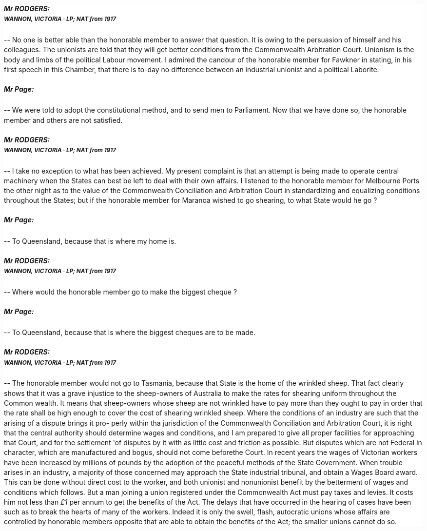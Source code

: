 ##### Mr RODGERS:<br><small class="text-muted">WANNON, VICTORIA &middot; LP; NAT from 1917</small>

-- No one is better able than the honorable member to answer that question. It is owing to the persuasion of himself and his colleagues. The unionists are told that they will get better conditions from the Commonwealth Arbitration Court. Unionism is the body and limbs of the political Labour movement. I admired the candour of the honorable member for Fawkner in stating, in his first speech in this Chamber, that there is to-day no difference between an industrial unionist and a political Laborite. 

##### Mr Page:

-- We were told to adopt the constitutional method, and to send men to Parliament. Now that we have done so, the honorable member and others are not satisfied. 

##### Mr RODGERS:<br><small class="text-muted">WANNON, VICTORIA &middot; LP; NAT from 1917</small>

-- I take no exception  to what has been achieved. My present complaint is that an attempt is being made to operate central machinery when the States can best be left to deal with their own affairs. I listened to the honorable member for Melbourne Ports the other night as to the value of the Commonwealth Conciliation and Arbitration Court in standardizing and equalizing conditions throughout the States; but if the honorable member for Maranoa wished to go shearing, to what State would he go ? 

##### Mr Page:

-- To Queensland, because that is where my home is. 

##### Mr RODGERS:<br><small class="text-muted">WANNON, VICTORIA &middot; LP; NAT from 1917</small>

-- Where would the honorable member go to make the biggest cheque ? 

##### Mr Page:

-- To Queensland, because that is where the biggest cheques are to be made. 

##### Mr RODGERS:<br><small class="text-muted">WANNON, VICTORIA &middot; LP; NAT from 1917</small>

-- The honorable member would not go to Tasmania, because that State is the home of the wrinkled sheep. That fact clearly shows that it was a grave injustice to the sheep-owners of Australia to make the rates for shearing uniform throughout the Common wealth. It means that sheep-owners whose sheep are not wrinkled have to pay more than they ought to pay in order that the rate shall be high enough to cover the cost of shearing wrinkled sheep. Where the conditions of an industry are such that the arising of a dispute brings it pro-  perly  within tha jurisdiction of the  Commonwealth  Conciliation and Arbitration Court, it is right that the central authority should determine wages and conditions, and I am prepared to give all proper facilities for approaching that Court, and for the settlement 'of disputes by it with as little cost and friction as possible. But disputes which are not Federal in character, which are manufactured and bogus, should not come beforethe Court. In recent years the wages of Victorian workers have been increased by millions of pounds by the adoption of the peaceful methods of the State Government. When trouble arises in an industry, a majority of those concerned may approach the State industrial tribunal, and obtain a Wages Board award. This can be done without direct cost to the worker, and both unionist and nonunionist benefit by the betterment of wages and conditions which follows. But a man joining a union registered under the Commonwealth Act must pay taxes and levies. It costs him not less than  *£1*  per annum to get the benefits of the Act. The delays that have occurred in the hearing of cases have been such as to break the hearts of many of the workers. Indeed it is only the swell, flash, autocratic unions whose affairs are controlled by honorable members opposite that are able to obtain the benefits of the Act; the smaller unions cannot do so. 
